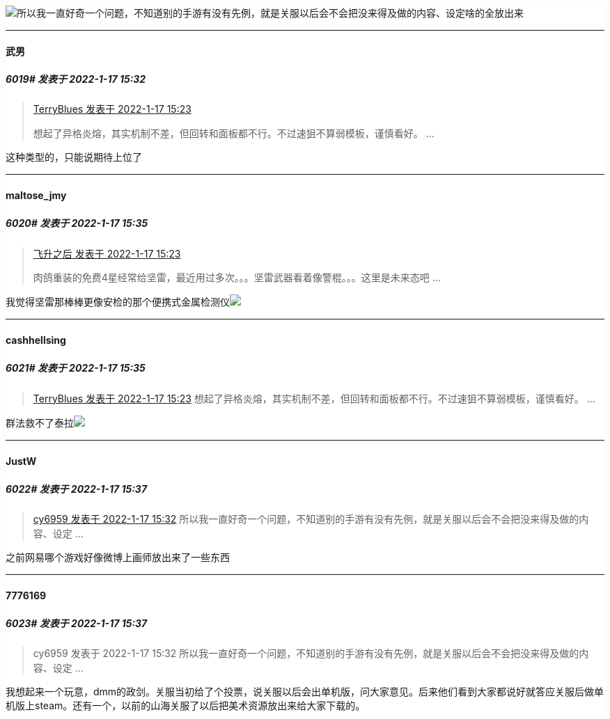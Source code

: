 <img src="https://static.saraba1st.com/image/smiley/face2017/001.png" referrerpolicy="no-referrer">所以我一直好奇一个问题，不知道别的手游有没有先例，就是关服以后会不会把没来得及做的内容、设定啥的全放出来

*****

####  武男  
##### 6019#       发表于 2022-1-17 15:32

<blockquote><a href="httphttps://bbs.saraba1st.com/2b/forum.php?mod=redirect&amp;goto=findpost&amp;pid=54324413&amp;ptid=2038816" target="_blank">TerryBlues 发表于 2022-1-17 15:23</a>

想起了异格炎熔，其实机制不差，但回转和面板都不行。不过速狙不算弱模板，谨慎看好。 ...</blockquote>
这种类型的，只能说期待上位了

*****

####  maltose_jmy  
##### 6020#       发表于 2022-1-17 15:35

<blockquote><a href="httphttps://bbs.saraba1st.com/2b/forum.php?mod=redirect&amp;goto=findpost&amp;pid=54324418&amp;ptid=2038816" target="_blank">飞升之后 发表于 2022-1-17 15:23</a>

肉鸽重装的免费4星经常给坚雷，最近用过多次。。。坚雷武器看着像警棍。。。这里是未来态吧 ...</blockquote>
我觉得坚雷那棒棒更像安检的那个便携式金属检测仪<img src="https://static.saraba1st.com/image/smiley/face2017/068.png" referrerpolicy="no-referrer">

*****

####  cashhellsing  
##### 6021#       发表于 2022-1-17 15:35

<blockquote><a href="httphttps://bbs.saraba1st.com/2b/forum.php?mod=redirect&amp;goto=findpost&amp;pid=54324413&amp;ptid=2038816" target="_blank">TerryBlues 发表于 2022-1-17 15:23</a>
想起了异格炎熔，其实机制不差，但回转和面板都不行。不过速狙不算弱模板，谨慎看好。 ...</blockquote>
群法救不了泰拉<img src="https://static.saraba1st.com/image/smiley/face2017/067.png" referrerpolicy="no-referrer">

*****

####  JustW  
##### 6022#       发表于 2022-1-17 15:37

<blockquote><a href="httphttps://bbs.saraba1st.com/2b/forum.php?mod=redirect&amp;goto=findpost&amp;pid=54324544&amp;ptid=2038816" target="_blank">cy6959 发表于 2022-1-17 15:32</a>
所以我一直好奇一个问题，不知道别的手游有没有先例，就是关服以后会不会把没来得及做的内容、设定 ...</blockquote>
之前网易哪个游戏好像微博上画师放出来了一些东西

*****

####  7776169  
##### 6023#       发表于 2022-1-17 15:37

<blockquote>cy6959 发表于 2022-1-17 15:32
所以我一直好奇一个问题，不知道别的手游有没有先例，就是关服以后会不会把没来得及做的内容、设定 ...</blockquote>
我想起来一个玩意，dmm的政剑。关服当初给了个投票，说关服以后会出单机版，问大家意见。后来他们看到大家都说好就答应关服后做单机版上steam。还有一个，以前的山海关服了以后把美术资源放出来给大家下载的。
